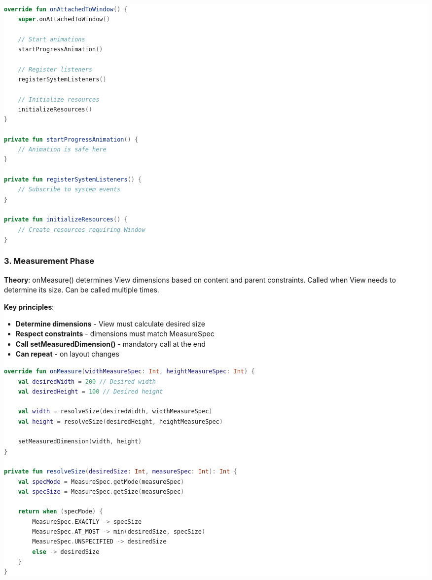 ```kotlin
override fun onAttachedToWindow() {
    super.onAttachedToWindow()

    // Start animations
    startProgressAnimation()

    // Register listeners
    registerSystemListeners()

    // Initialize resources
    initializeResources()
}

private fun startProgressAnimation() {
    // Animation is safe here
}

private fun registerSystemListeners() {
    // Subscribe to system events
}

private fun initializeResources() {
    // Create resources requiring Window
}
```

### 3. Measurement Phase

**Theory**: onMeasure() determines View dimensions based on content and parent constraints. Called when View needs to determine its size. Can be called multiple times.

**Key principles**:
- **Determine dimensions** - View must calculate desired size
- **Respect constraints** - dimensions must match MeasureSpec
- **Call setMeasuredDimension()** - mandatory call at the end
- **Can repeat** - on layout changes

```kotlin
override fun onMeasure(widthMeasureSpec: Int, heightMeasureSpec: Int) {
    val desiredWidth = 200 // Desired width
    val desiredHeight = 100 // Desired height

    val width = resolveSize(desiredWidth, widthMeasureSpec)
    val height = resolveSize(desiredHeight, heightMeasureSpec)

    setMeasuredDimension(width, height)
}

private fun resolveSize(desiredSize: Int, measureSpec: Int): Int {
    val specMode = MeasureSpec.getMode(measureSpec)
    val specSize = MeasureSpec.getSize(measureSpec)

    return when (specMode) {
        MeasureSpec.EXACTLY -> specSize
        MeasureSpec.AT_MOST -> min(desiredSize, specSize)
        MeasureSpec.UNSPECIFIED -> desiredSize
        else -> desiredSize
    }
}
```
